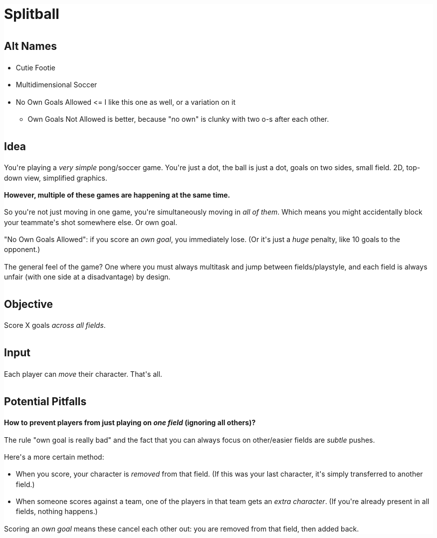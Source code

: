 # Splitball

## Alt Names

-   Cutie Footie

-   Multidimensional Soccer

-   No Own Goals Allowed \<= I like this one as well, or a variation on it

    -   Own Goals Not Allowed is better, because "no own" is clunky with two o-s after each other.

## Idea

You're playing a *very simple* pong/soccer game. You're just a dot, the ball is just a dot, goals on two sides, small field. 2D, top-down view, simplified graphics.

**However, multiple of these games are happening at the same time.**

So you're not just moving in one game, you're simultaneously moving in *all of them*. Which means you might accidentally block your teammate's shot somewhere else. Or own goal.

"No Own Goals Allowed": if you score an *own goal*, you immediately lose. (Or it's just a *huge* penalty, like 10 goals to the opponent.)

The general feel of the game? One where you must always multitask and jump between fields/playstyle, and each field is always unfair (with one side at a disadvantage) by design.

## Objective

Score X goals *across all fields*.

## Input

Each player can *move* their character. That's all.

## Potential Pitfalls

**How to prevent players from just playing on *one field* (ignoring all others)?**

The rule "own goal is really bad" and the fact that you can always focus on other/easier fields are *subtle* pushes.

Here's a more certain method:

-   When you score, your character is *removed* from that field. (If this was your last character, it's simply transferred to another field.)

-   When someone scores against a team, one of the players in that team gets an *extra character*. (If you're already present in all fields, nothing happens.)

Scoring an *own goal* means these cancel each other out: you are removed from that field, then added back.
